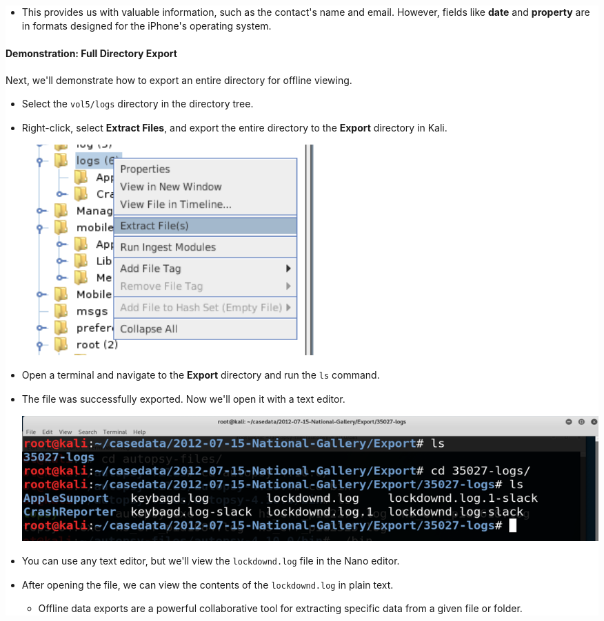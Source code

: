 
- This provides us with valuable information, such as the contact's name and email. However, fields like **date** and **property** are in formats designed for the iPhone's operating system. 

#### Demonstration: Full Directory Export
 
Next, we'll demonstrate how to export an entire directory for offline viewing.
 
- Select the `vol5/logs` directory in the directory tree.
 
- Right-click, select **Extract Files**, and export the entire directory to the **Export** directory in Kali.
 
   ![Images/autopsy_export_files.png](Images/autopsy_export_files.png)
 
- Open a terminal and navigate to the **Export** directory and run the `ls` command.
 
- The file was successfully exported. Now we'll open it with a text editor.
 
   ![Images/autopsy_extract_entire_directory.png](Images/autopsy_extract_entire_directory.png)
 
- You can use any text editor, but we'll view the `lockdownd.log` file in the Nano editor.
 
- After opening the file, we can view the contents of the `lockdownd.log` in plain text.
 
  - Offline data exports are a powerful collaborative tool for extracting specific data from a given file or folder.
 